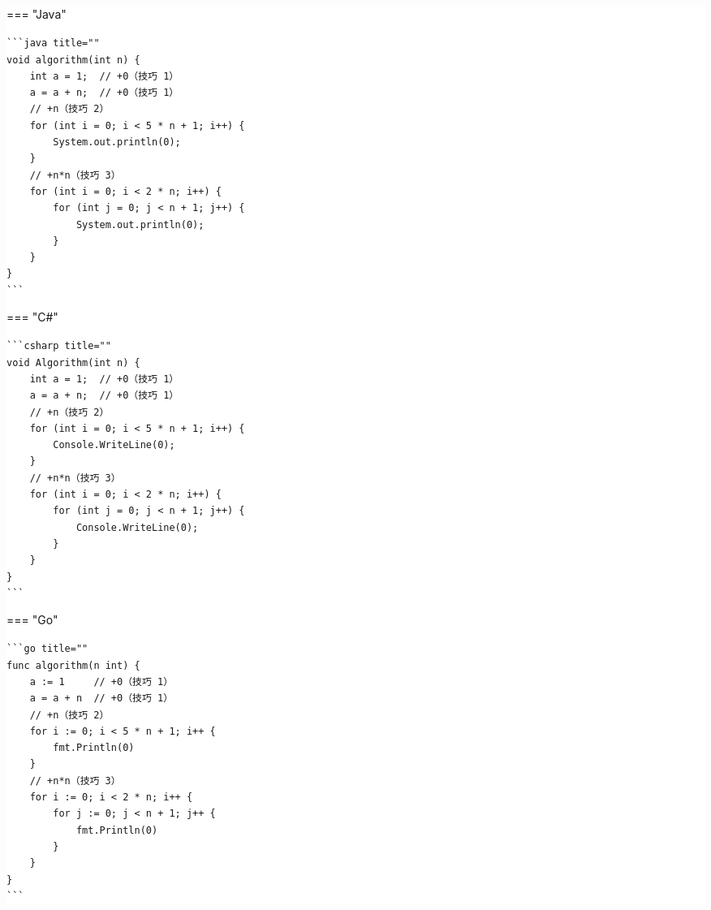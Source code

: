 === "Java"

    ```java title=""
    void algorithm(int n) {
        int a = 1;  // +0（技巧 1）
        a = a + n;  // +0（技巧 1）
        // +n（技巧 2）
        for (int i = 0; i < 5 * n + 1; i++) {
            System.out.println(0);
        }
        // +n*n（技巧 3）
        for (int i = 0; i < 2 * n; i++) {
            for (int j = 0; j < n + 1; j++) {
                System.out.println(0);
            }
        }
    }
    ```

=== "C#"

    ```csharp title=""
    void Algorithm(int n) {
        int a = 1;  // +0（技巧 1）
        a = a + n;  // +0（技巧 1）
        // +n（技巧 2）
        for (int i = 0; i < 5 * n + 1; i++) {
            Console.WriteLine(0);
        }
        // +n*n（技巧 3）
        for (int i = 0; i < 2 * n; i++) {
            for (int j = 0; j < n + 1; j++) {
                Console.WriteLine(0);
            }
        }
    }
    ```

=== "Go"

    ```go title=""
    func algorithm(n int) {
        a := 1     // +0（技巧 1）
        a = a + n  // +0（技巧 1）
        // +n（技巧 2）
        for i := 0; i < 5 * n + 1; i++ {
            fmt.Println(0)
        }
        // +n*n（技巧 3）
        for i := 0; i < 2 * n; i++ {
            for j := 0; j < n + 1; j++ {
                fmt.Println(0)
            }
        }
    }
    ```
